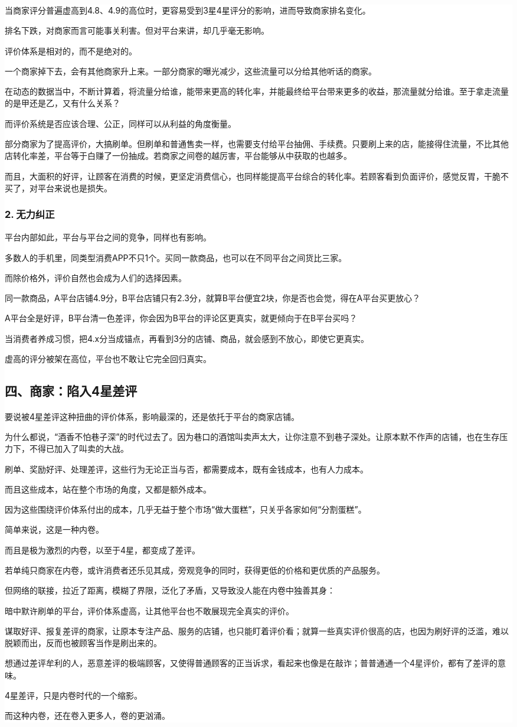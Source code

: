 当商家评分普遍虚高到4.8、4.9的高位时，更容易受到3星4星评分的影响，进而导致商家排名变化。

排名下跌，对商家而言可能事关利害。但对平台来讲，却几乎毫无影响。

评价体系是相对的，而不是绝对的。

一个商家掉下去，会有其他商家升上来。一部分商家的曝光减少，这些流量可以分给其他听话的商家。

在动态的数据当中，不断计算着，将流量分给谁，能带来更高的转化率，并能最终给平台带来更多的收益，那流量就分给谁。至于拿走流量的是甲还是乙，又有什么关系？

而评价系统是否应该合理、公正，同样可以从利益的角度衡量。

部分商家为了提高评价，大搞刷单。但刷单和普通售卖一样，也需要支付给平台抽佣、手续费。只要刷上来的店，能接得住流量，不比其他店转化率差，平台等于白赚了一份抽成。若商家之间卷的越厉害，平台能够从中获取的也越多。

而且，大面积的好评，让顾客在消费的时候，更坚定消费信心，也同样能提高平台综合的转化率。若顾客看到负面评价，感觉反胃，干脆不买了，对平台来说也是损失。

### 2\. 无力纠正

平台内部如此，平台与平台之间的竞争，同样也有影响。

多数人的手机里，同类型消费APP不只1个。买同一款商品，也可以在不同平台之间货比三家。

而除价格外，评价自然也会成为人们的选择因素。

同一款商品，A平台店铺4.9分，B平台店铺只有2.3分，就算B平台便宜2块，你是否也会觉，得在A平台买更放心？

A平台全是好评，B平台清一色差评，你会因为B平台的评论区更真实，就更倾向于在B平台买吗？

当消费者养成习惯，把4.x分当成锚点，再看到3分的店铺、商品，就会感到不放心，即使它更真实。

虚高的评分被架在高位，平台也不敢让它完全回归真实。

## 四、商家：陷入4星差评

要说被4星差评这种扭曲的评价体系，影响最深的，还是依托于平台的商家店铺。

为什么都说，“酒香不怕巷子深”的时代过去了。因为巷口的酒馆叫卖声太大，让你注意不到巷子深处。让原本默不作声的店铺，也在生存压力下，不得已加入了叫卖的大战。

刷单、奖励好评、处理差评，这些行为无论正当与否，都需要成本，既有金钱成本，也有人力成本。

而且这些成本，站在整个市场的角度，又都是额外成本。

因为这些围绕评价体系付出的成本，几乎无益于整个市场“做大蛋糕”，只关乎各家如何“分割蛋糕”。

简单来说，这是一种内卷。

而且是极为激烈的内卷，以至于4星，都变成了差评。

若单纯只商家在内卷，或许消费者还乐见其成，旁观竞争的同时，获得更低的价格和更优质的产品服务。

但网络的联接，拉近了距离，模糊了界限，泛化了矛盾，又导致没人能在内卷中独善其身：

暗中默许刷单的平台，评价体系虚高，让其他平台也不敢展现完全真实的评价。

谋取好评、报复差评的商家，让原本专注产品、服务的店铺，也只能盯着评价看；就算一些真实评价很高的店，也因为刷好评的泛滥，难以脱颖而出，反而也被顾客当作是刷出来的。

想通过差评牟利的人，恶意差评的极端顾客，又使得普通顾客的正当诉求，看起来也像是在敲诈；普普通通一个4星评价，都有了差评的意味。

4星差评，只是内卷时代的一个缩影。

而这种内卷，还在卷入更多人，卷的更汹涌。
